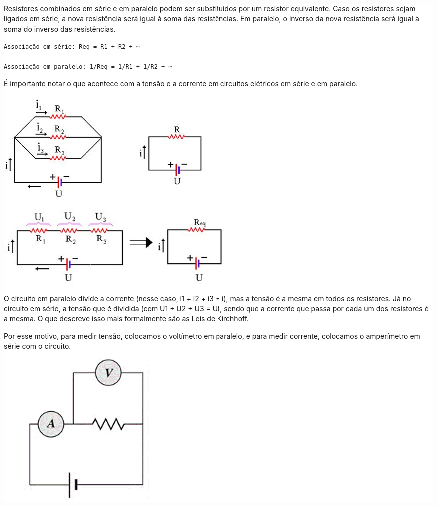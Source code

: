 Resistores combinados em série e em paralelo podem ser substituídos por um resistor equivalente. Caso os resistores sejam ligados em série, a nova resistência será igual à soma das resistências. Em paralelo, o inverso da nova resistência será igual à soma do inverso das resistências.

    Associação em série: Req = R1 + R2 + ⋯
    
    Associação em paralelo: 1/Req = 1/R1 + 1/R2 + ⋯

É importante notar o que acontece com a tensão e a corrente em circuitos elétricos em série e em paralelo.

![alt text](https://github.com/cs-lucasalmeida/fonte-100mA/blob/estudo-do-projeto/images/3-circuito-em-paralelo.png?raw=true)

![alt text](https://github.com/cs-lucasalmeida/fonte-100mA/blob/estudo-do-projeto/images/4-circuito-em-serie.png?raw=true)

O circuito em paralelo divide a corrente (nesse caso, i1 + i2 + i3 = i), mas a tensão é a mesma em todos os resistores. Já no circuito em série, a tensão que é dividida (com U1 + U2 + U3 = U), sendo que a corrente que passa por cada um dos resistores é a mesma. O que descreve isso mais formalmente são as Leis de Kirchhoff.

Por esse motivo, para medir tensão, colocamos o voltímetro em paralelo, e para medir corrente, colocamos o amperímetro em série com o circuito.

![alt text](https://github.com/cs-lucasalmeida/fonte-100mA/blob/estudo-do-projeto/images/5-circuito-com-voltimetro-e-amperimetro.png?raw=true)
